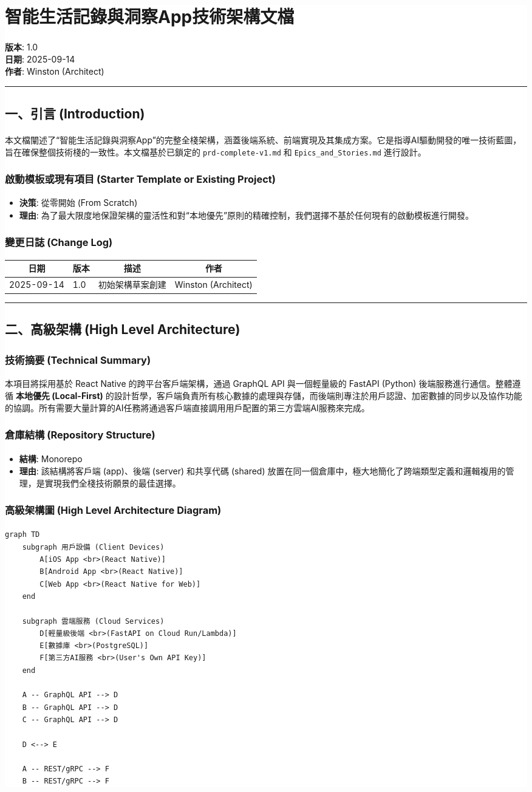 # 智能生活記錄與洞察App技術架構文檔

**版本**: 1.0  
**日期**: 2025-09-14  
**作者**: Winston (Architect)

---

## 一、引言 (Introduction)

本文檔闡述了“智能生活記錄與洞察App”的完整全棧架構，涵蓋後端系統、前端實現及其集成方案。它是指導AI驅動開發的唯一技術藍圖，旨在確保整個技術棧的一致性。本文檔基於已鎖定的 `prd-complete-v1.md` 和 `Epics_and_Stories.md` 進行設計。

### 啟動模板或現有項目 (Starter Template or Existing Project)

- **決策**: 從零開始 (From Scratch)
- **理由**: 為了最大限度地保證架構的靈活性和對“本地優先”原則的精確控制，我們選擇不基於任何現有的啟動模板進行開發。

### 變更日誌 (Change Log)

| 日期       | 版本 | 描述               | 作者      |
|------------|------|--------------------|-----------|
| 2025-09-14 | 1.0  | 初始架構草案創建 | Winston (Architect) |

---

## 二、高級架構 (High Level Architecture)

### 技術摘要 (Technical Summary)

本項目將採用基於 React Native 的跨平台客戶端架構，通過 GraphQL API 與一個輕量級的 FastAPI (Python) 後端服務進行通信。整體遵循 **本地優先 (Local-First)** 的設計哲學，客戶端負責所有核心數據的處理與存儲，而後端則專注於用戶認證、加密數據的同步以及協作功能的協調。所有需要大量計算的AI任務將通過客戶端直接調用用戶配置的第三方雲端AI服務來完成。

### 倉庫結構 (Repository Structure)

- **結構**: Monorepo
- **理由**: 該結構將客戶端 (app)、後端 (server) 和共享代碼 (shared) 放置在同一個倉庫中，極大地簡化了跨端類型定義和邏輯複用的管理，是實現我們全棧技術願景的最佳選擇。

### 高級架構圖 (High Level Architecture Diagram)

```mermaid
graph TD
    subgraph 用戶設備 (Client Devices)
        A[iOS App <br>(React Native)]
        B[Android App <br>(React Native)]
        C[Web App <br>(React Native for Web)]
    end

    subgraph 雲端服務 (Cloud Services)
        D[輕量級後端 <br>(FastAPI on Cloud Run/Lambda)]
        E[數據庫 <br>(PostgreSQL)]
        F[第三方AI服務 <br>(User's Own API Key)]
    end

    A -- GraphQL API --> D
    B -- GraphQL API --> D
    C -- GraphQL API --> D

    D <--> E

    A -- REST/gRPC --> F
    B -- REST/gRPC --> F
```